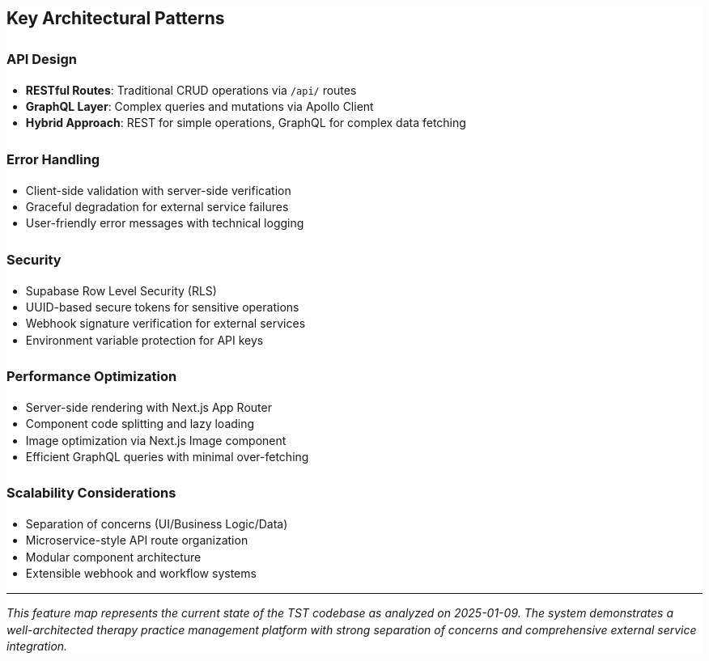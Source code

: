 
## Key Architectural Patterns

### API Design
- **RESTful Routes**: Traditional CRUD operations via `/api/` routes
- **GraphQL Layer**: Complex queries and mutations via Apollo Client
- **Hybrid Approach**: REST for simple operations, GraphQL for complex data fetching

### Error Handling
- Client-side validation with server-side verification
- Graceful degradation for external service failures
- User-friendly error messages with technical logging

### Security
- Supabase Row Level Security (RLS)
- UUID-based secure tokens for sensitive operations
- Webhook signature verification for external services
- Environment variable protection for API keys

### Performance Optimization
- Server-side rendering with Next.js App Router
- Component code splitting and lazy loading
- Image optimization via Next.js Image component  
- Efficient GraphQL queries with minimal over-fetching

### Scalability Considerations
- Separation of concerns (UI/Business Logic/Data)
- Microservice-style API route organization
- Modular component architecture
- Extensible webhook and workflow systems

---

*This feature map represents the current state of the TST codebase as analyzed on 2025-01-09. The system demonstrates a well-architected therapy practice management platform with strong separation of concerns and comprehensive external service integration.*